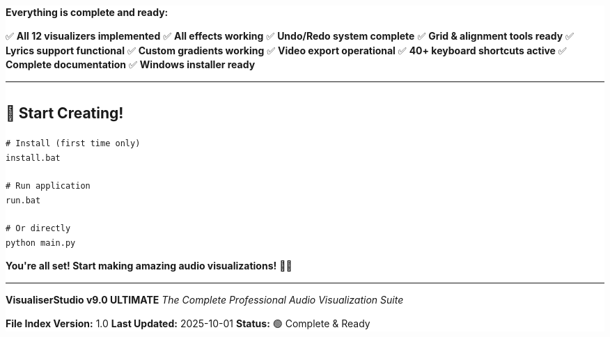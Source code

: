 **Everything is complete and ready:**

✅ **All 12 visualizers implemented**
✅ **All effects working**
✅ **Undo/Redo system complete**
✅ **Grid & alignment tools ready**
✅ **Lyrics support functional**
✅ **Custom gradients working**
✅ **Video export operational**
✅ **40+ keyboard shortcuts active**
✅ **Complete documentation**
✅ **Windows installer ready**

---

## 🎉 Start Creating!

```batch
# Install (first time only)
install.bat

# Run application
run.bat

# Or directly
python main.py
```

**You're all set! Start making amazing audio visualizations!** 🎨🎵

---

**VisualiserStudio v9.0 ULTIMATE**
*The Complete Professional Audio Visualization Suite*

**File Index Version:** 1.0
**Last Updated:** 2025-10-01
**Status:** 🟢 Complete & Ready
